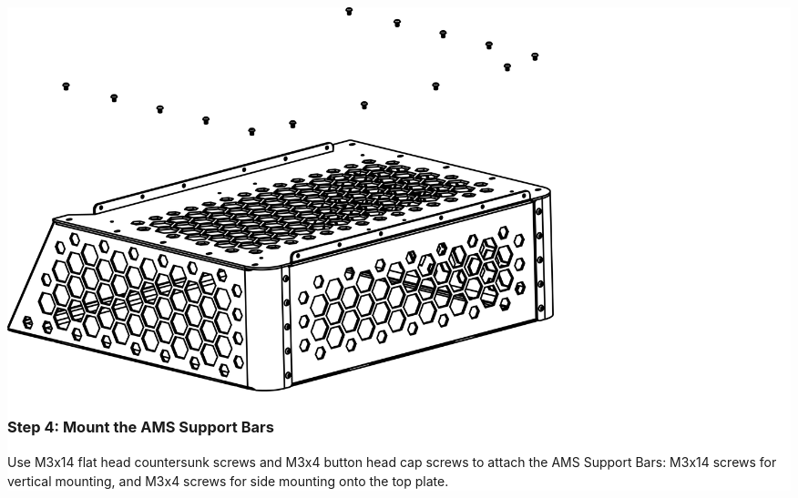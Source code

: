 <img src=img/Panda_Perch/5.png width="600"/>

### Step 4: Mount the AMS Support Bars

 Use M3x14 flat head countersunk screws and M3x4 button head cap screws to attach the AMS Support Bars: M3x14 screws for vertical mounting, and M3x4 screws for side mounting onto the top plate.
